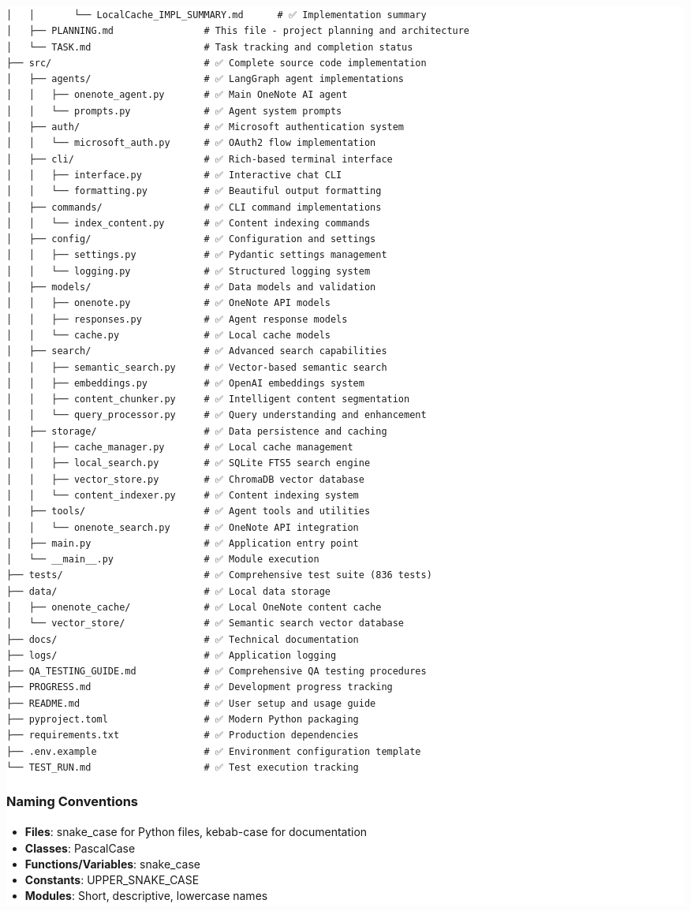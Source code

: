 ```
│   │       └── LocalCache_IMPL_SUMMARY.md      # ✅ Implementation summary
│   ├── PLANNING.md                # This file - project planning and architecture
│   └── TASK.md                    # Task tracking and completion status
├── src/                           # ✅ Complete source code implementation
│   ├── agents/                    # ✅ LangGraph agent implementations
│   │   ├── onenote_agent.py       # ✅ Main OneNote AI agent
│   │   └── prompts.py             # ✅ Agent system prompts
│   ├── auth/                      # ✅ Microsoft authentication system
│   │   └── microsoft_auth.py      # ✅ OAuth2 flow implementation
│   ├── cli/                       # ✅ Rich-based terminal interface
│   │   ├── interface.py           # ✅ Interactive chat CLI
│   │   └── formatting.py          # ✅ Beautiful output formatting
│   ├── commands/                  # ✅ CLI command implementations
│   │   └── index_content.py       # ✅ Content indexing commands
│   ├── config/                    # ✅ Configuration and settings
│   │   ├── settings.py            # ✅ Pydantic settings management
│   │   └── logging.py             # ✅ Structured logging system
│   ├── models/                    # ✅ Data models and validation
│   │   ├── onenote.py             # ✅ OneNote API models
│   │   ├── responses.py           # ✅ Agent response models
│   │   └── cache.py               # ✅ Local cache models
│   ├── search/                    # ✅ Advanced search capabilities
│   │   ├── semantic_search.py     # ✅ Vector-based semantic search
│   │   ├── embeddings.py          # ✅ OpenAI embeddings system
│   │   ├── content_chunker.py     # ✅ Intelligent content segmentation
│   │   └── query_processor.py     # ✅ Query understanding and enhancement
│   ├── storage/                   # ✅ Data persistence and caching
│   │   ├── cache_manager.py       # ✅ Local cache management
│   │   ├── local_search.py        # ✅ SQLite FTS5 search engine
│   │   ├── vector_store.py        # ✅ ChromaDB vector database
│   │   └── content_indexer.py     # ✅ Content indexing system
│   ├── tools/                     # ✅ Agent tools and utilities
│   │   └── onenote_search.py      # ✅ OneNote API integration
│   ├── main.py                    # ✅ Application entry point
│   └── __main__.py                # ✅ Module execution
├── tests/                         # ✅ Comprehensive test suite (836 tests)
├── data/                          # ✅ Local data storage
│   ├── onenote_cache/             # ✅ Local OneNote content cache
│   └── vector_store/              # ✅ Semantic search vector database
├── docs/                          # ✅ Technical documentation
├── logs/                          # ✅ Application logging
├── QA_TESTING_GUIDE.md            # ✅ Comprehensive QA testing procedures
├── PROGRESS.md                    # ✅ Development progress tracking
├── README.md                      # ✅ User setup and usage guide
├── pyproject.toml                 # ✅ Modern Python packaging
├── requirements.txt               # ✅ Production dependencies
├── .env.example                   # ✅ Environment configuration template
└── TEST_RUN.md                    # ✅ Test execution tracking
```

### Naming Conventions
- **Files**: snake_case for Python files, kebab-case for documentation
- **Classes**: PascalCase
- **Functions/Variables**: snake_case
- **Constants**: UPPER_SNAKE_CASE
- **Modules**: Short, descriptive, lowercase names
